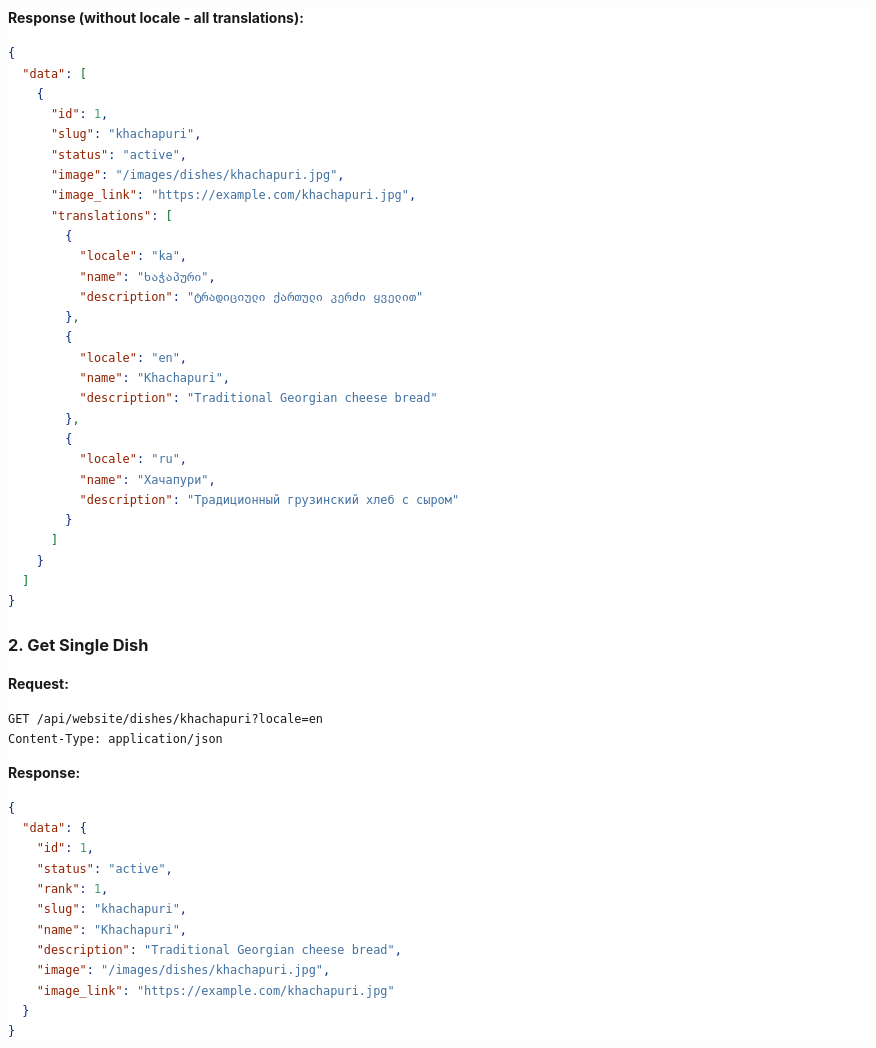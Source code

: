 **Response (without locale - all translations):**
```json
{
  "data": [
    {
      "id": 1,
      "slug": "khachapuri",
      "status": "active",
      "image": "/images/dishes/khachapuri.jpg",
      "image_link": "https://example.com/khachapuri.jpg",
      "translations": [
        {
          "locale": "ka",
          "name": "ხაჭაპური",
          "description": "ტრადიციული ქართული კერძი ყველით"
        },
        {
          "locale": "en",
          "name": "Khachapuri",
          "description": "Traditional Georgian cheese bread"
        },
        {
          "locale": "ru",
          "name": "Хачапури",
          "description": "Традиционный грузинский хлеб с сыром"
        }
      ]
    }
  ]
}
```

### 2. Get Single Dish

**Request:**
```http
GET /api/website/dishes/khachapuri?locale=en
Content-Type: application/json
```

**Response:**
```json
{
  "data": {
    "id": 1,
    "status": "active",
    "rank": 1,
    "slug": "khachapuri",
    "name": "Khachapuri",
    "description": "Traditional Georgian cheese bread",
    "image": "/images/dishes/khachapuri.jpg",
    "image_link": "https://example.com/khachapuri.jpg"
  }
}
```
